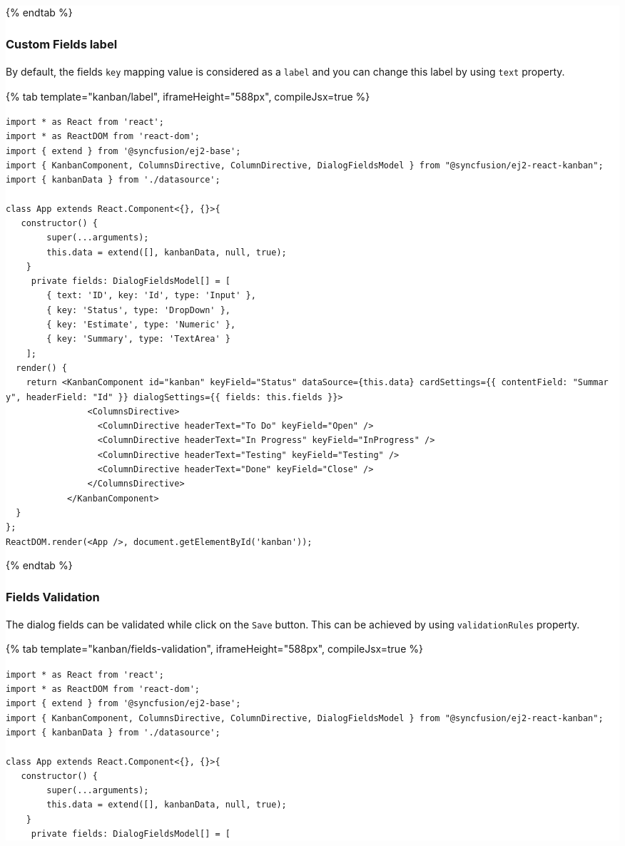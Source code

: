 {% endtab %}

### Custom Fields label

By default, the fields `key` mapping value is considered as a `label` and you can change this label by using `text` property.

{% tab template="kanban/label", iframeHeight="588px", compileJsx=true %}

```tsx
import * as React from 'react';
import * as ReactDOM from 'react-dom';
import { extend } from '@syncfusion/ej2-base';
import { KanbanComponent, ColumnsDirective, ColumnDirective, DialogFieldsModel } from "@syncfusion/ej2-react-kanban";
import { kanbanData } from './datasource';

class App extends React.Component<{}, {}>{
   constructor() {
        super(...arguments);
        this.data = extend([], kanbanData, null, true);
    }
     private fields: DialogFieldsModel[] = [
        { text: 'ID', key: 'Id', type: 'Input' },
        { key: 'Status', type: 'DropDown' },
        { key: 'Estimate', type: 'Numeric' },
        { key: 'Summary', type: 'TextArea' }
    ];
  render() {
    return <KanbanComponent id="kanban" keyField="Status" dataSource={this.data} cardSettings={{ contentField: "Summary", headerField: "Id" }} dialogSettings={{ fields: this.fields }}>
                <ColumnsDirective>
                  <ColumnDirective headerText="To Do" keyField="Open" />
                  <ColumnDirective headerText="In Progress" keyField="InProgress" />
                  <ColumnDirective headerText="Testing" keyField="Testing" />
                  <ColumnDirective headerText="Done" keyField="Close" />
                </ColumnsDirective>
            </KanbanComponent>
  }
};
ReactDOM.render(<App />, document.getElementById('kanban'));

```

{% endtab %}

### Fields Validation

The dialog fields can be validated while click on the `Save` button. This can be achieved by using `validationRules` property.

{% tab template="kanban/fields-validation", iframeHeight="588px", compileJsx=true %}

```tsx
import * as React from 'react';
import * as ReactDOM from 'react-dom';
import { extend } from '@syncfusion/ej2-base';
import { KanbanComponent, ColumnsDirective, ColumnDirective, DialogFieldsModel } from "@syncfusion/ej2-react-kanban";
import { kanbanData } from './datasource';

class App extends React.Component<{}, {}>{
   constructor() {
        super(...arguments);
        this.data = extend([], kanbanData, null, true);
    }
     private fields: DialogFieldsModel[] = [
```